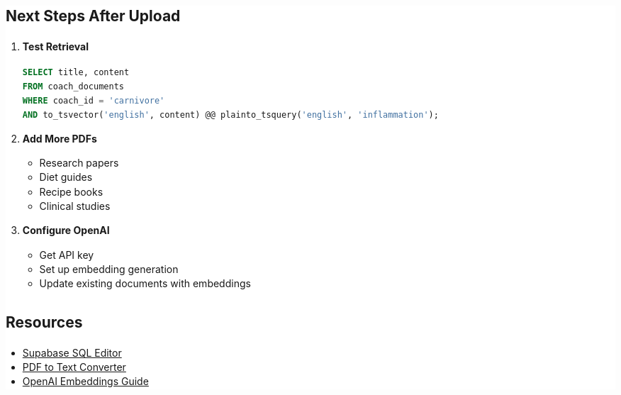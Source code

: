 
## Next Steps After Upload

1. **Test Retrieval**
   ```sql
   SELECT title, content 
   FROM coach_documents 
   WHERE coach_id = 'carnivore' 
   AND to_tsvector('english', content) @@ plainto_tsquery('english', 'inflammation');
   ```

2. **Add More PDFs**
   - Research papers
   - Diet guides
   - Recipe books
   - Clinical studies

3. **Configure OpenAI**
   - Get API key
   - Set up embedding generation
   - Update existing documents with embeddings

## Resources

- [Supabase SQL Editor](https://supabase.com/dashboard/project/ndthcblvtvquiaaekwpe/sql)
- [PDF to Text Converter](https://www.ilovepdf.com/pdf_to_text)
- [OpenAI Embeddings Guide](https://platform.openai.com/docs/guides/embeddings)